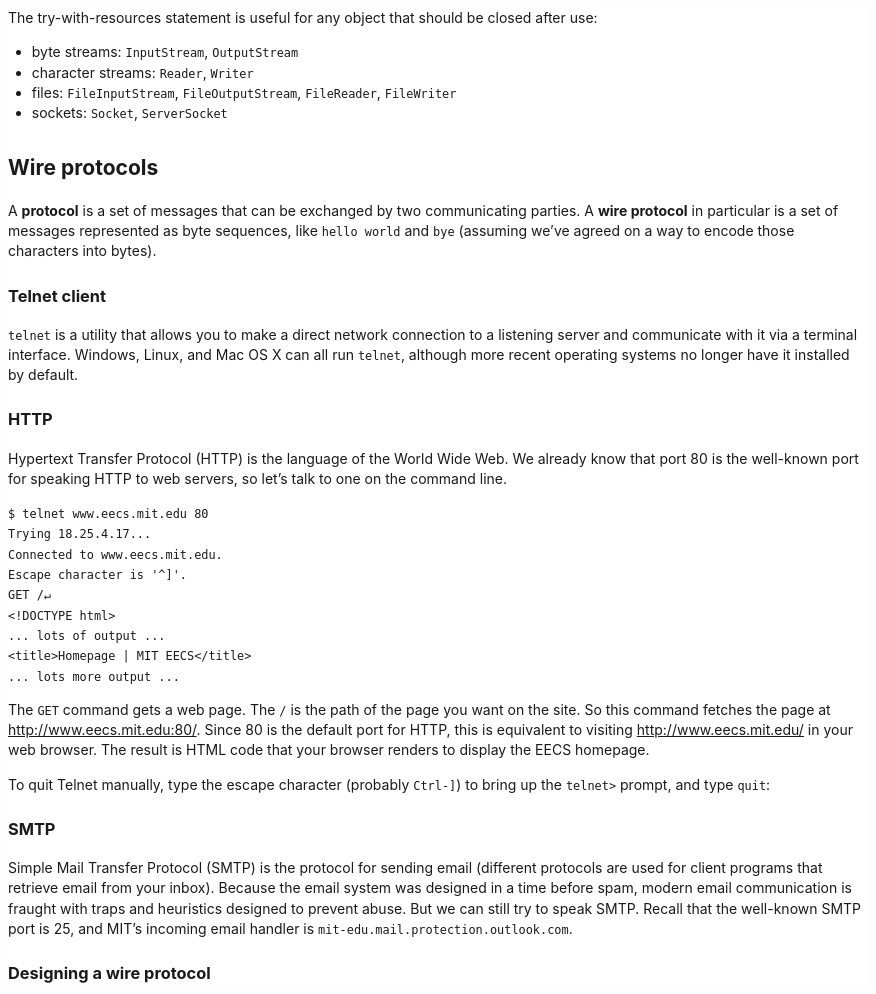 The try-with-resources statement is useful for any object that should be closed after use:

* byte streams: `InputStream`, `OutputStream`
* character streams: `Reader`, `Writer`
* files: `FileInputStream`, `FileOutputStream`, `FileReader`, `FileWriter`
* sockets: `Socket`, `ServerSocket`


## Wire protocols

A **protocol** is a set of messages that can be exchanged by two communicating parties. A **wire protocol** in particular is a set of messages represented as byte sequences, like `hello world` and `bye` (assuming we’ve agreed on a way to encode those characters into bytes).

### Telnet client

`telnet` is a utility that allows you to make a direct network connection to a listening server and communicate with it via a terminal interface. Windows, Linux, and Mac OS X can all run `telnet`, although more recent operating systems no longer have it installed by default.

### HTTP

Hypertext Transfer Protocol (HTTP) is the language of the World Wide Web. We already know that port 80 is the well-known port for speaking HTTP to web servers, so let’s talk to one on the command line.

```shell
$ telnet www.eecs.mit.edu 80
Trying 18.25.4.17...
Connected to www.eecs.mit.edu.
Escape character is '^]'.
GET /↵
<!DOCTYPE html>
... lots of output ...
<title>Homepage | MIT EECS</title>
... lots more output ...
```

The `GET` command gets a web page. The `/` is the path of the page you want on the site. So this command fetches the page at http://www.eecs.mit.edu:80/. Since 80 is the default port for HTTP, this is equivalent to visiting http://www.eecs.mit.edu/ in your web browser. The result is HTML code that your browser renders to display the EECS homepage.

To quit Telnet manually, type the escape character (probably `Ctrl-]`) to bring up the `telnet>` prompt, and type `quit`:

### SMTP

Simple Mail Transfer Protocol (SMTP) is the protocol for sending email (different protocols are used for client programs that retrieve email from your inbox). Because the email system was designed in a time before spam, modern email communication is fraught with traps and heuristics designed to prevent abuse. But we can still try to speak SMTP. Recall that the well-known SMTP port is 25, and MIT’s incoming email handler is `mit-edu.mail.protection.outlook.com`.

### Designing a wire protocol
